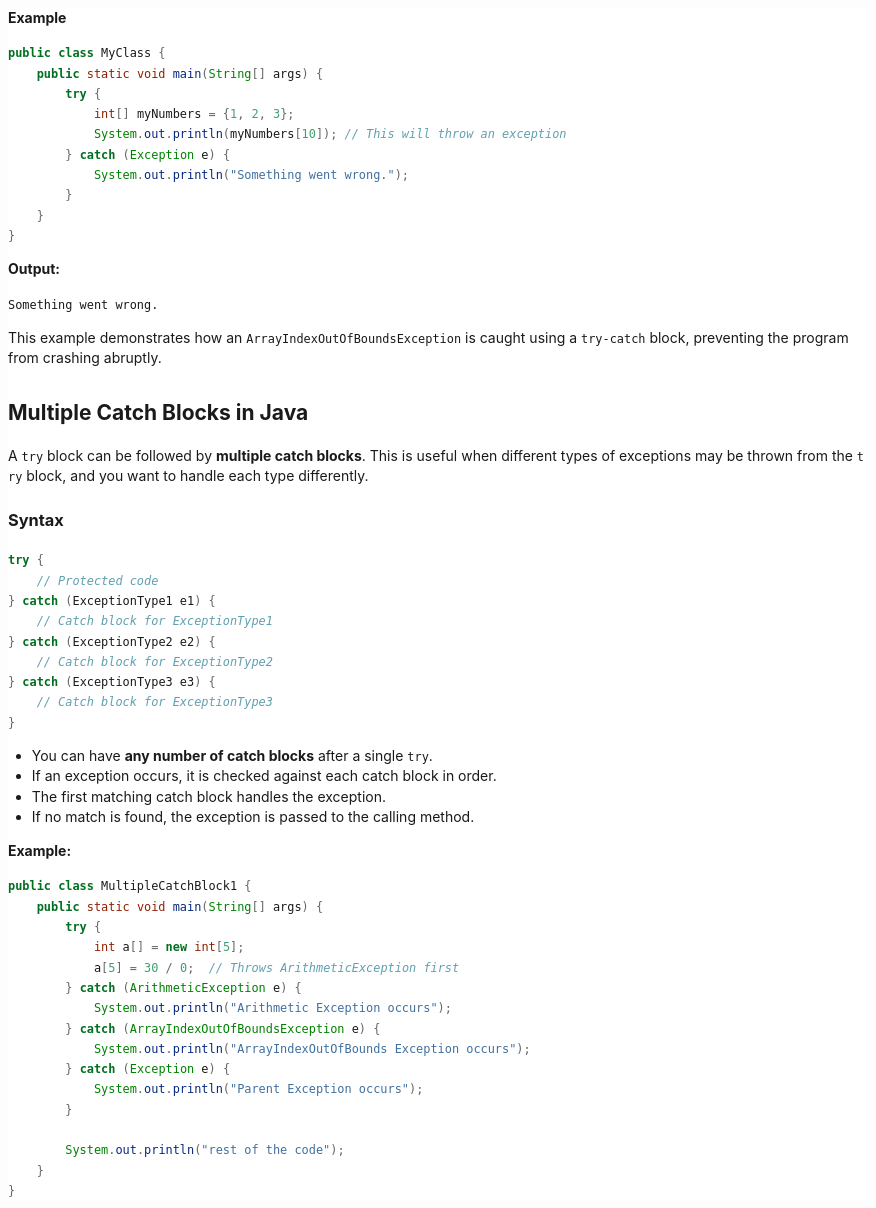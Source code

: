 **Example**

```java
public class MyClass {
    public static void main(String[] args) {
        try {
            int[] myNumbers = {1, 2, 3};
            System.out.println(myNumbers[10]); // This will throw an exception
        } catch (Exception e) {
            System.out.println("Something went wrong.");
        }
    }
}
```

**Output:**

    Something went wrong.

This example demonstrates how an `ArrayIndexOutOfBoundsException` is caught using a `try-catch` block, preventing the program from crashing abruptly.

## Multiple Catch Blocks in Java

A `try` block can be followed by **multiple catch blocks**. This is useful when different types of exceptions may be thrown from the `try` block, and you want to handle each type differently.

### Syntax

```java
try {
    // Protected code
} catch (ExceptionType1 e1) {
    // Catch block for ExceptionType1
} catch (ExceptionType2 e2) {
    // Catch block for ExceptionType2
} catch (ExceptionType3 e3) {
    // Catch block for ExceptionType3
}
```

- You can have **any number of catch blocks** after a single `try`.
- If an exception occurs, it is checked against each catch block in order.
- The first matching catch block handles the exception.
- If no match is found, the exception is passed to the calling method.

**Example:**

```java
public class MultipleCatchBlock1 {
    public static void main(String[] args) {
        try {
            int a[] = new int[5];
            a[5] = 30 / 0;  // Throws ArithmeticException first
        } catch (ArithmeticException e) {
            System.out.println("Arithmetic Exception occurs");
        } catch (ArrayIndexOutOfBoundsException e) {
            System.out.println("ArrayIndexOutOfBounds Exception occurs");
        } catch (Exception e) {
            System.out.println("Parent Exception occurs");
        }

        System.out.println("rest of the code");
    }
}
```
